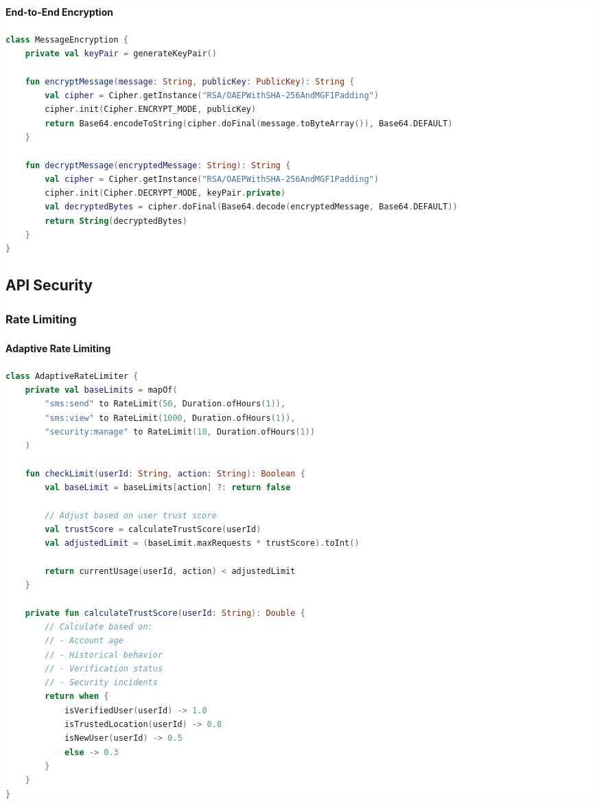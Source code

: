 #### End-to-End Encryption

```kotlin
class MessageEncryption {
    private val keyPair = generateKeyPair()
    
    fun encryptMessage(message: String, publicKey: PublicKey): String {
        val cipher = Cipher.getInstance("RSA/OAEPWithSHA-256AndMGF1Padding")
        cipher.init(Cipher.ENCRYPT_MODE, publicKey)
        return Base64.encodeToString(cipher.doFinal(message.toByteArray()), Base64.DEFAULT)
    }
    
    fun decryptMessage(encryptedMessage: String): String {
        val cipher = Cipher.getInstance("RSA/OAEPWithSHA-256AndMGF1Padding")
        cipher.init(Cipher.DECRYPT_MODE, keyPair.private)
        val decryptedBytes = cipher.doFinal(Base64.decode(encryptedMessage, Base64.DEFAULT))
        return String(decryptedBytes)
    }
}
```

## API Security

### Rate Limiting

#### Adaptive Rate Limiting

```kotlin
class AdaptiveRateLimiter {
    private val baseLimits = mapOf(
        "sms:send" to RateLimit(50, Duration.ofHours(1)),
        "sms:view" to RateLimit(1000, Duration.ofHours(1)),
        "security:manage" to RateLimit(10, Duration.ofHours(1))
    )
    
    fun checkLimit(userId: String, action: String): Boolean {
        val baseLimit = baseLimits[action] ?: return false
        
        // Adjust based on user trust score
        val trustScore = calculateTrustScore(userId)
        val adjustedLimit = (baseLimit.maxRequests * trustScore).toInt()
        
        return currentUsage(userId, action) < adjustedLimit
    }
    
    private fun calculateTrustScore(userId: String): Double {
        // Calculate based on:
        // - Account age
        // - Historical behavior
        // - Verification status
        // - Security incidents
        return when {
            isVerifiedUser(userId) -> 1.0
            isTrustedLocation(userId) -> 0.8
            isNewUser(userId) -> 0.5
            else -> 0.3
        }
    }
}
```
